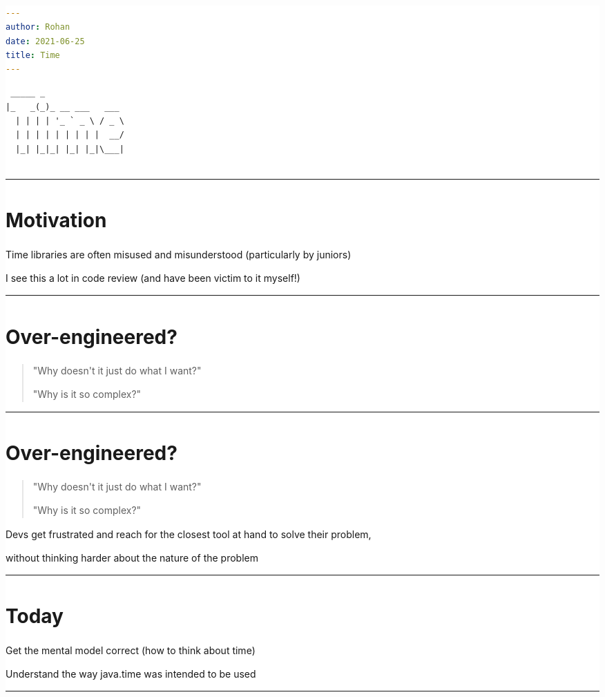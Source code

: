 ```yaml
---
author: Rohan
date: 2021-06-25
title: Time
---
```


```
 _____ _                
|_   _(_)_ __ ___   ___ 
  | | | | '_ ` _ \ / _ \
  | | | | | | | | |  __/
  |_| |_|_| |_| |_|\___|
                        
```

---

# Motivation

Time libraries are often misused and misunderstood (particularly by juniors)

I see this a lot in code review (and have been victim to it myself!)

---

# Over-engineered?

> "Why doesn't it just do what I want?"
>
> "Why is it so complex?"

---

# Over-engineered?

> "Why doesn't it just do what I want?"
>
> "Why is it so complex?"

Devs get frustrated and reach for the closest tool at hand to solve their problem,

without thinking harder about the nature of the problem

---

# Today

Get the mental model correct (how to think about time)

Understand the way java.time was intended to be used

---
